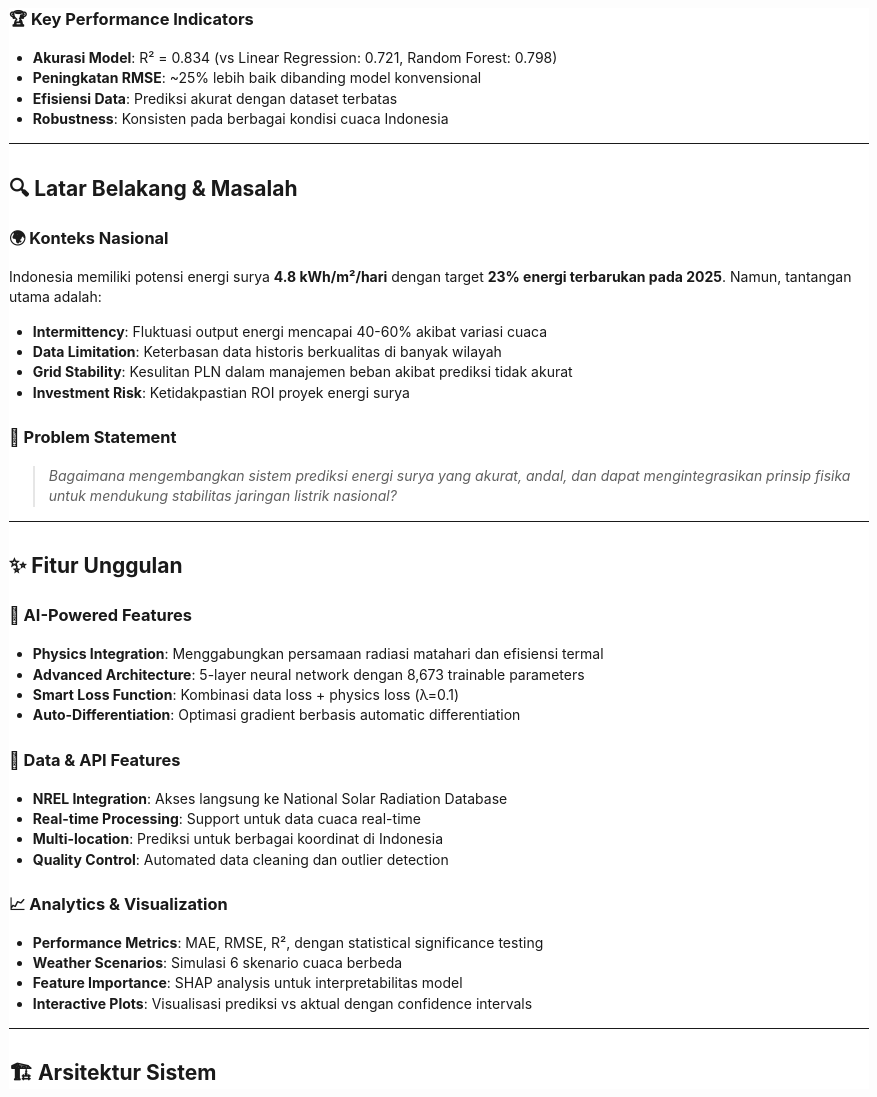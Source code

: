 ### 🏆 Key Performance Indicators
- **Akurasi Model**: R² = 0.834 (vs Linear Regression: 0.721, Random Forest: 0.798)
- **Peningkatan RMSE**: ~25% lebih baik dibanding model konvensional
- **Efisiensi Data**: Prediksi akurat dengan dataset terbatas
- **Robustness**: Konsisten pada berbagai kondisi cuaca Indonesia

---

## 🔍 Latar Belakang & Masalah

### 🌍 Konteks Nasional
Indonesia memiliki potensi energi surya **4.8 kWh/m²/hari** dengan target **23% energi terbarukan pada 2025**. Namun, tantangan utama adalah:

- **Intermittency**: Fluktuasi output energi mencapai 40-60% akibat variasi cuaca
- **Data Limitation**: Keterbasan data historis berkualitas di banyak wilayah
- **Grid Stability**: Kesulitan PLN dalam manajemen beban akibat prediksi tidak akurat
- **Investment Risk**: Ketidakpastian ROI proyek energi surya

### 🎯 Problem Statement
> *Bagaimana mengembangkan sistem prediksi energi surya yang akurat, andal, dan dapat mengintegrasikan prinsip fisika untuk mendukung stabilitas jaringan listrik nasional?*

---

## ✨ Fitur Unggulan

### 🧠 AI-Powered Features
- **Physics Integration**: Menggabungkan persamaan radiasi matahari dan efisiensi termal
- **Advanced Architecture**: 5-layer neural network dengan 8,673 trainable parameters
- **Smart Loss Function**: Kombinasi data loss + physics loss (λ=0.1)
- **Auto-Differentiation**: Optimasi gradient berbasis automatic differentiation

### 📡 Data & API Features  
- **NREL Integration**: Akses langsung ke National Solar Radiation Database
- **Real-time Processing**: Support untuk data cuaca real-time
- **Multi-location**: Prediksi untuk berbagai koordinat di Indonesia
- **Quality Control**: Automated data cleaning dan outlier detection

### 📈 Analytics & Visualization
- **Performance Metrics**: MAE, RMSE, R², dengan statistical significance testing
- **Weather Scenarios**: Simulasi 6 skenario cuaca berbeda
- **Feature Importance**: SHAP analysis untuk interpretabilitas model
- **Interactive Plots**: Visualisasi prediksi vs aktual dengan confidence intervals

---

## 🏗️ Arsitektur Sistem
